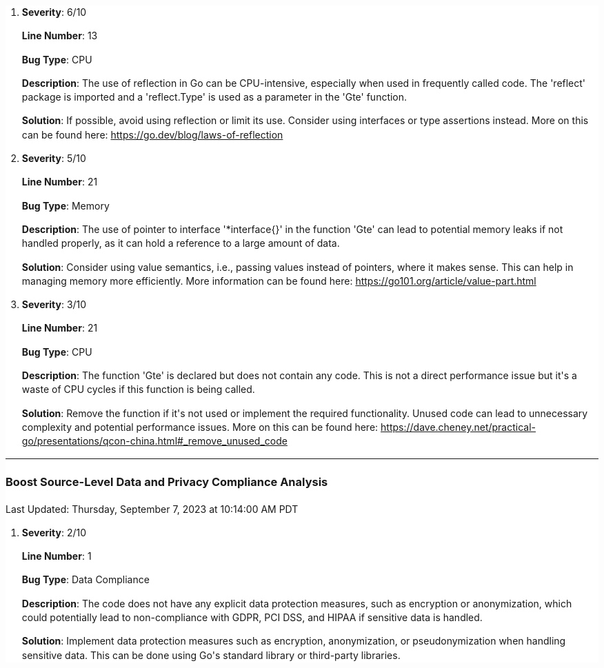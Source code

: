 1. **Severity**: 6/10

   **Line Number**: 13

   **Bug Type**: CPU

   **Description**: The use of reflection in Go can be CPU-intensive, especially when used in frequently called code. The 'reflect' package is imported and a 'reflect.Type' is used as a parameter in the 'Gte' function.

   **Solution**: If possible, avoid using reflection or limit its use. Consider using interfaces or type assertions instead. More on this can be found here: https://go.dev/blog/laws-of-reflection


2. **Severity**: 5/10

   **Line Number**: 21

   **Bug Type**: Memory

   **Description**: The use of pointer to interface '*interface{}' in the function 'Gte' can lead to potential memory leaks if not handled properly, as it can hold a reference to a large amount of data.

   **Solution**: Consider using value semantics, i.e., passing values instead of pointers, where it makes sense. This can help in managing memory more efficiently. More information can be found here: https://go101.org/article/value-part.html


3. **Severity**: 3/10

   **Line Number**: 21

   **Bug Type**: CPU

   **Description**: The function 'Gte' is declared but does not contain any code. This is not a direct performance issue but it's a waste of CPU cycles if this function is being called.

   **Solution**: Remove the function if it's not used or implement the required functionality. Unused code can lead to unnecessary complexity and potential performance issues. More on this can be found here: https://dave.cheney.net/practical-go/presentations/qcon-china.html#_remove_unused_code






---

### Boost Source-Level Data and Privacy Compliance Analysis

Last Updated: Thursday, September 7, 2023 at 10:14:00 AM PDT

1. **Severity**: 2/10

   **Line Number**: 1

   **Bug Type**: Data Compliance

   **Description**: The code does not have any explicit data protection measures, such as encryption or anonymization, which could potentially lead to non-compliance with GDPR, PCI DSS, and HIPAA if sensitive data is handled.

   **Solution**: Implement data protection measures such as encryption, anonymization, or pseudonymization when handling sensitive data. This can be done using Go's standard library or third-party libraries.
